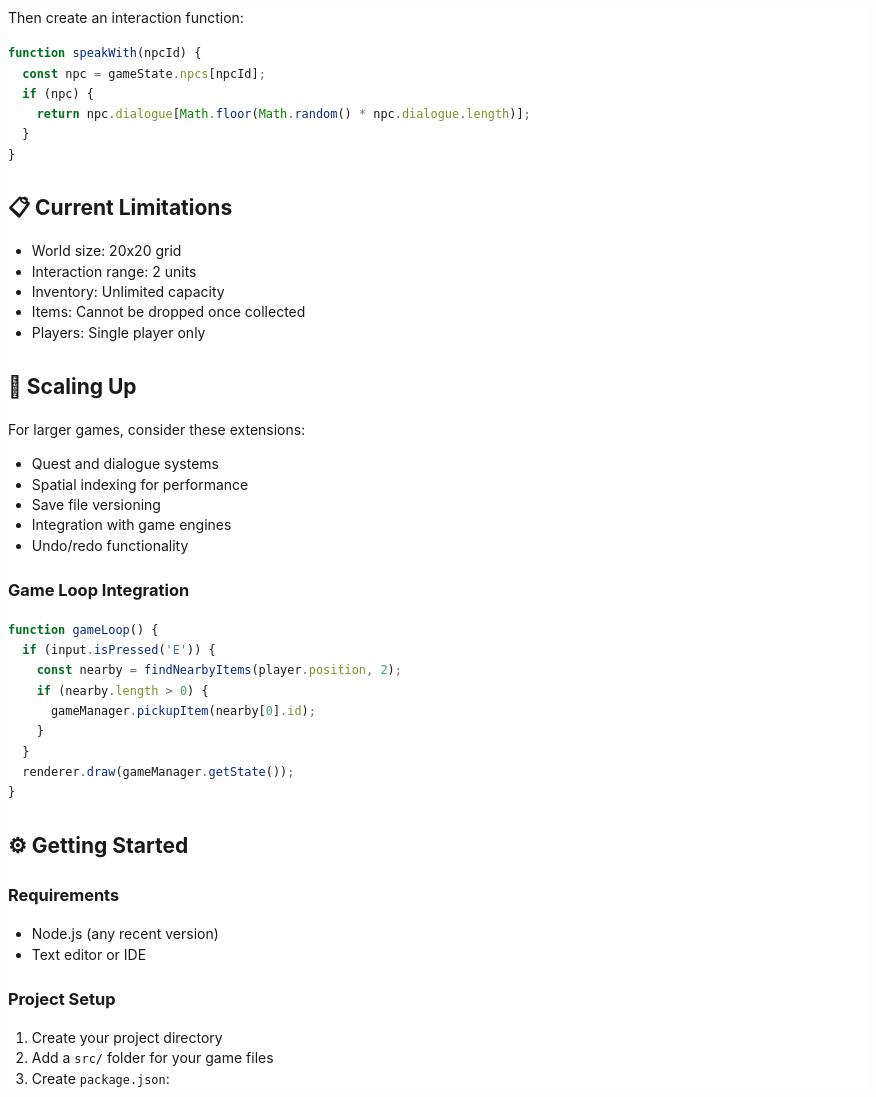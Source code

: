 Then create an interaction function:

```javascript
function speakWith(npcId) {
  const npc = gameState.npcs[npcId];
  if (npc) {
    return npc.dialogue[Math.floor(Math.random() * npc.dialogue.length)];
  }
}
```

## 📋 Current Limitations

- World size: 20x20 grid
- Interaction range: 2 units
- Inventory: Unlimited capacity
- Items: Cannot be dropped once collected
- Players: Single player only

## 🚀 Scaling Up

For larger games, consider these extensions:

- Quest and dialogue systems
- Spatial indexing for performance
- Save file versioning
- Integration with game engines
- Undo/redo functionality

### Game Loop Integration
```javascript
function gameLoop() {
  if (input.isPressed('E')) {
    const nearby = findNearbyItems(player.position, 2);
    if (nearby.length > 0) {
      gameManager.pickupItem(nearby[0].id);
    }
  }
  renderer.draw(gameManager.getState());
}
```

## ⚙️ Getting Started

### Requirements

- Node.js (any recent version)
- Text editor or IDE

### Project Setup

1. Create your project directory
2. Add a `src/` folder for your game files
3. Create `package.json`:
